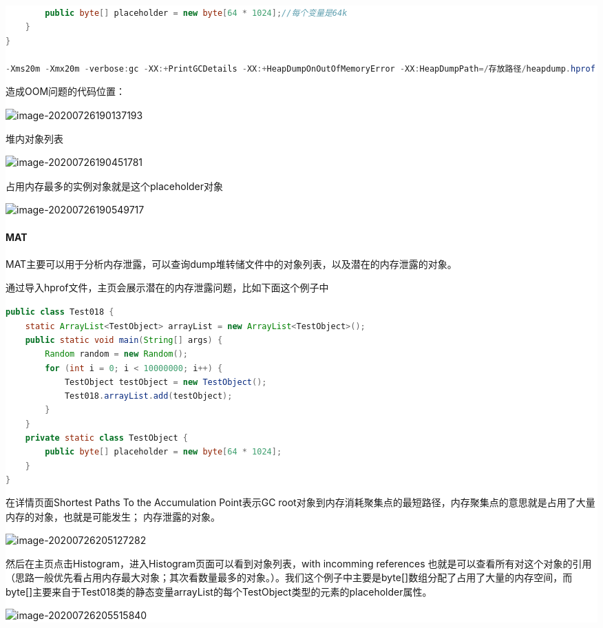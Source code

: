 ```java
        public byte[] placeholder = new byte[64 * 1024];//每个变量是64k
    }
}

-Xms20m -Xmx20m -verbose:gc -XX:+PrintGCDetails -XX:+HeapDumpOnOutOfMemoryError -XX:HeapDumpPath=/存放路径/heapdump.hprof
```

造成OOM问题的代码位置：

![image-20200726190137193](https://txxs.github.io/pic/interviewGuide-storage/image-20200726190137193.png)

堆内对象列表

![image-20200726190451781](https://txxs.github.io/pic/interviewGuide-storage/image-20200726190451781.png)

占用内存最多的实例对象就是这个placeholder对象

![image-20200726190549717](https://txxs.github.io/pic/interviewGuide-storage/image-20200726190549717.png)

#### MAT

MAT主要可以用于分析内存泄露，可以查询dump堆转储文件中的对象列表，以及潜在的内存泄露的对象。

通过导入hprof文件，主页会展示潜在的内存泄露问题，比如下面这个例子中

```java
public class Test018 {
    static ArrayList<TestObject> arrayList = new ArrayList<TestObject>();
    public static void main(String[] args) {
        Random random = new Random();
        for (int i = 0; i < 10000000; i++) {
            TestObject testObject = new TestObject();
            Test018.arrayList.add(testObject);
        }
    }
    private static class TestObject {
        public byte[] placeholder = new byte[64 * 1024];
    }
}
```

在详情页面Shortest Paths To the Accumulation Point表示GC root对象到内存消耗聚集点的最短路径，内存聚集点的意思就是占用了大量内存的对象，也就是可能发生； 内存泄露的对象。

![image-20200726205127282](https://txxs.github.io/pic/interviewGuide-storage/image-20200726205127282.png)



然后在主页点击Histogram，进入Histogram页面可以看到对象列表，with incomming references 也就是可以查看所有对这个对象的引用（思路一般优先看占用内存最大对象；其次看数量最多的对象。）。我们这个例子中主要是byte[]数组分配了占用了大量的内存空间，而byte[]主要来自于Test018类的静态变量arrayList的每个TestObject类型的元素的placeholder属性。

![image-20200726205515840](https://txxs.github.io/pic/interviewGuide-storage/image-20200726205515840.png)
